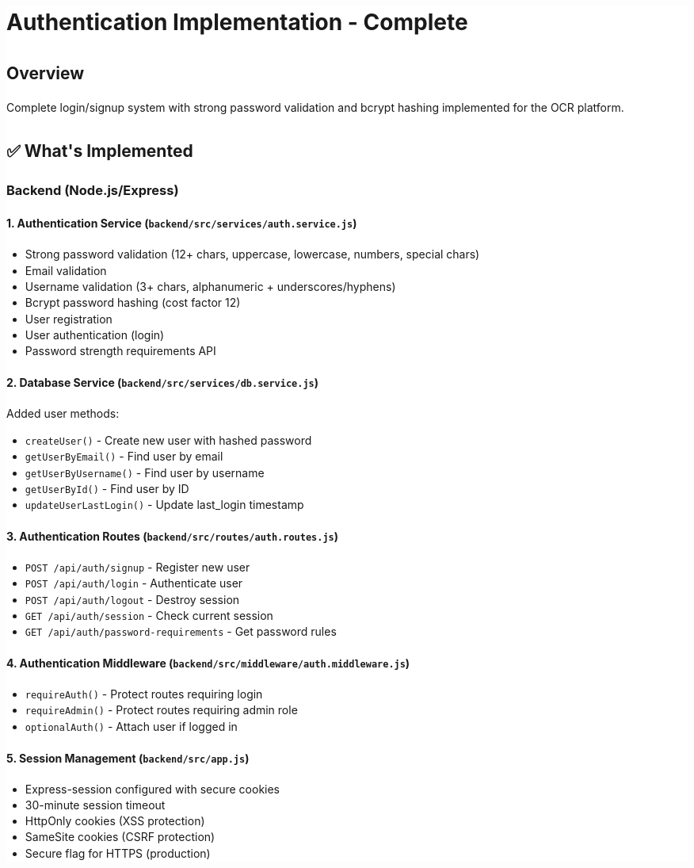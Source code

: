 # Authentication Implementation - Complete

## Overview
Complete login/signup system with strong password validation and bcrypt hashing implemented for the OCR platform.

## ✅ What's Implemented

### Backend (Node.js/Express)

#### 1. **Authentication Service** (`backend/src/services/auth.service.js`)
- Strong password validation (12+ chars, uppercase, lowercase, numbers, special chars)
- Email validation
- Username validation (3+ chars, alphanumeric + underscores/hyphens)
- Bcrypt password hashing (cost factor 12)
- User registration
- User authentication (login)
- Password strength requirements API

#### 2. **Database Service** (`backend/src/services/db.service.js`)
Added user methods:
- `createUser()` - Create new user with hashed password
- `getUserByEmail()` - Find user by email
- `getUserByUsername()` - Find user by username
- `getUserById()` - Find user by ID
- `updateUserLastLogin()` - Update last_login timestamp

#### 3. **Authentication Routes** (`backend/src/routes/auth.routes.js`)
- `POST /api/auth/signup` - Register new user
- `POST /api/auth/login` - Authenticate user
- `POST /api/auth/logout` - Destroy session
- `GET /api/auth/session` - Check current session
- `GET /api/auth/password-requirements` - Get password rules

#### 4. **Authentication Middleware** (`backend/src/middleware/auth.middleware.js`)
- `requireAuth()` - Protect routes requiring login
- `requireAdmin()` - Protect routes requiring admin role
- `optionalAuth()` - Attach user if logged in

#### 5. **Session Management** (`backend/src/app.js`)
- Express-session configured with secure cookies
- 30-minute session timeout
- HttpOnly cookies (XSS protection)
- SameSite cookies (CSRF protection)
- Secure flag for HTTPS (production)
